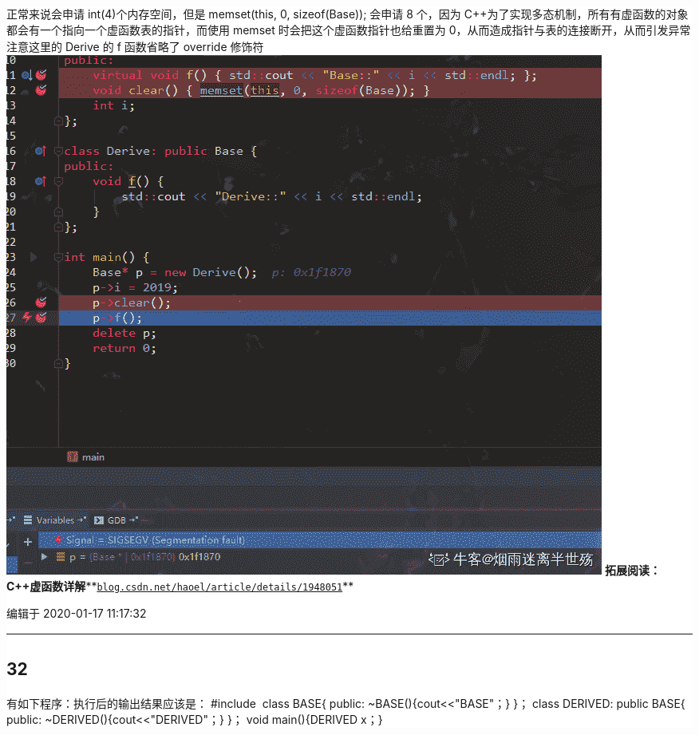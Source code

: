 正常来说会申请 int(4)个内存空间，但是 memset(this, 0, sizeof(Base)); 会申请 8 个，因为 C++为了实现多态机制，所有有虚函数的对象都会有一个指向一个虚函数表的指针，而使用 memset 时会把这个虚函数指针也给重置为 0，从而造成指针与表的连接断开，从而引发异常注意这里的 Derive 的 f 函数省略了 override 修饰符![](img/ced838f56c5ba553e919651b74ec6a35.png) **拓展阅读：C++虚函数详解****[`blog.csdn.net/haoel/article/details/1948051`](https://blog.csdn.net/haoel/article/details/1948051)**

编辑于 2020-01-17 11:17:32

* * *

## 32

有如下程序：执行后的输出结果应该是：
#include 
class BASE{
public:
~BASE(){cout<<"BASE"；}
}；
class DERIVED: public BASE{
public:
~DERIVED(){cout<<"DERIVED"；}
}；
void main(){DERIVED x；}
